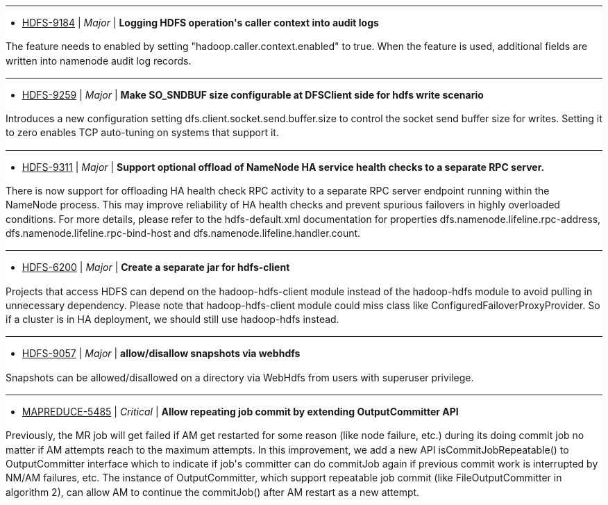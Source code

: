 
---

* [HDFS-9184](https://issues.apache.org/jira/browse/HDFS-9184) | *Major* | **Logging HDFS operation's caller context into audit logs**

The feature needs to enabled by setting "hadoop.caller.context.enabled" to true. When the feature is used, additional fields are written into namenode audit log records.


---

* [HDFS-9259](https://issues.apache.org/jira/browse/HDFS-9259) | *Major* | **Make SO\_SNDBUF size configurable at DFSClient side for hdfs write scenario**

Introduces a new configuration setting dfs.client.socket.send.buffer.size to control the socket send buffer size for writes. Setting it to zero enables TCP auto-tuning on systems that support it.


---

* [HDFS-9311](https://issues.apache.org/jira/browse/HDFS-9311) | *Major* | **Support optional offload of NameNode HA service health checks to a separate RPC server.**

There is now support for offloading HA health check RPC activity to a separate RPC server endpoint running within the NameNode process.  This may improve reliability of HA health checks and prevent spurious failovers in highly overloaded conditions.  For more details, please refer to the hdfs-default.xml documentation for properties dfs.namenode.lifeline.rpc-address, dfs.namenode.lifeline.rpc-bind-host and dfs.namenode.lifeline.handler.count.


---

* [HDFS-6200](https://issues.apache.org/jira/browse/HDFS-6200) | *Major* | **Create a separate jar for hdfs-client**

Projects that access HDFS can depend on the hadoop-hdfs-client module instead of the hadoop-hdfs module to avoid pulling in unnecessary dependency.
Please note that hadoop-hdfs-client module could miss class like ConfiguredFailoverProxyProvider. So if a cluster is in HA deployment, we should still use hadoop-hdfs instead.


---

* [HDFS-9057](https://issues.apache.org/jira/browse/HDFS-9057) | *Major* | **allow/disallow snapshots via webhdfs**

Snapshots can be allowed/disallowed on a directory via WebHdfs from users with superuser privilege.


---

* [MAPREDUCE-5485](https://issues.apache.org/jira/browse/MAPREDUCE-5485) | *Critical* | **Allow repeating job commit by extending OutputCommitter API**

Previously, the MR job will get failed if AM get restarted for some reason (like node failure, etc.) during its doing commit job no matter if AM attempts reach to the maximum attempts. 
In this improvement, we add a new API isCommitJobRepeatable() to OutputCommitter interface which to indicate if job's committer can do commitJob again if previous commit work is interrupted by NM/AM failures, etc. The instance of OutputCommitter, which support repeatable job commit (like FileOutputCommitter in algorithm 2), can allow AM to continue the commitJob() after AM restart as a new attempt.
